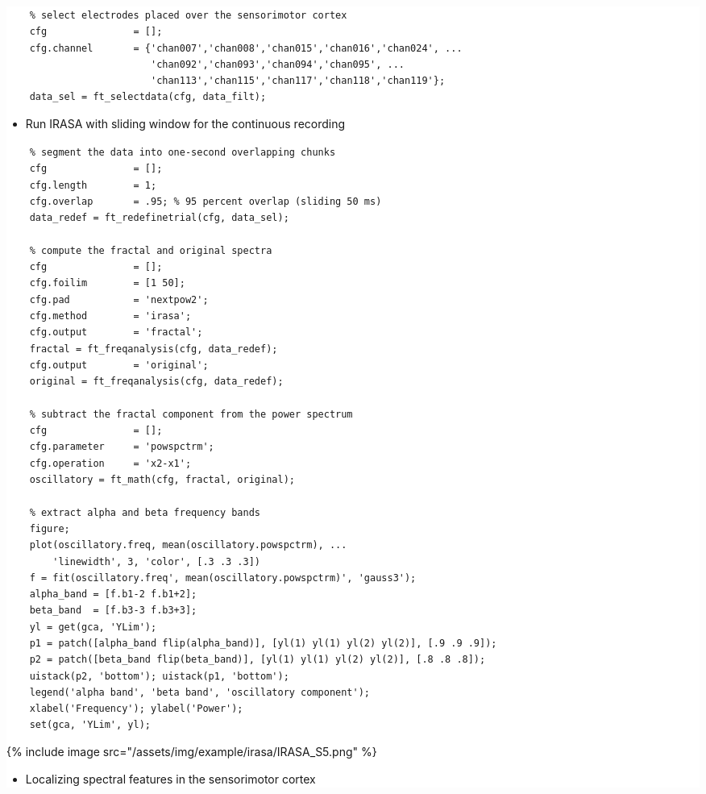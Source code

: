 ```
    % select electrodes placed over the sensorimotor cortex
    cfg               = [];
    cfg.channel       = {'chan007','chan008','chan015','chan016','chan024', ...
                         'chan092','chan093','chan094','chan095', ...
                         'chan113','chan115','chan117','chan118','chan119'};
    data_sel = ft_selectdata(cfg, data_filt);
```

- Run IRASA with sliding window for the continuous recording

```
    % segment the data into one-second overlapping chunks
    cfg               = [];
    cfg.length        = 1;
    cfg.overlap       = .95; % 95 percent overlap (sliding 50 ms)
    data_redef = ft_redefinetrial(cfg, data_sel);

    % compute the fractal and original spectra
    cfg               = [];
    cfg.foilim        = [1 50];
    cfg.pad           = 'nextpow2';
    cfg.method        = 'irasa';
    cfg.output        = 'fractal';
    fractal = ft_freqanalysis(cfg, data_redef);
    cfg.output        = 'original';
    original = ft_freqanalysis(cfg, data_redef);

    % subtract the fractal component from the power spectrum
    cfg               = [];
    cfg.parameter     = 'powspctrm';
    cfg.operation     = 'x2-x1';
    oscillatory = ft_math(cfg, fractal, original);

    % extract alpha and beta frequency bands
    figure;
    plot(oscillatory.freq, mean(oscillatory.powspctrm), ...
        'linewidth', 3, 'color', [.3 .3 .3])
    f = fit(oscillatory.freq', mean(oscillatory.powspctrm)', 'gauss3');
    alpha_band = [f.b1-2 f.b1+2];
    beta_band  = [f.b3-3 f.b3+3];
    yl = get(gca, 'YLim');
    p1 = patch([alpha_band flip(alpha_band)], [yl(1) yl(1) yl(2) yl(2)], [.9 .9 .9]);
    p2 = patch([beta_band flip(beta_band)], [yl(1) yl(1) yl(2) yl(2)], [.8 .8 .8]);
    uistack(p2, 'bottom'); uistack(p1, 'bottom');
    legend('alpha band', 'beta band', 'oscillatory component');
    xlabel('Frequency'); ylabel('Power');
    set(gca, 'YLim', yl);
```

{% include image src="/assets/img/example/irasa/IRASA_S5.png" %}


- Localizing spectral features in the sensorimotor cortex
